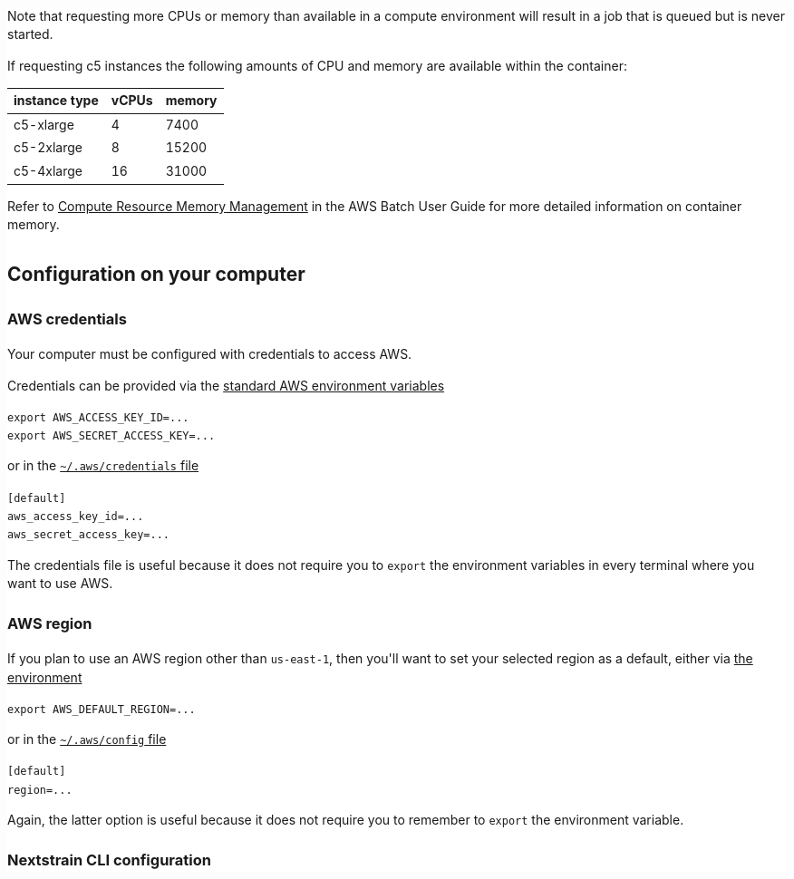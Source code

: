 Note that requesting more CPUs or memory than available in a compute
environment will result in a job that is queued but is never started.

If requesting c5 instances the following amounts of CPU and memory are
available within the container:

instance type | vCPUs | memory
------------- | ----- | ------
c5-xlarge     | 4     | 7400
c5-2xlarge    | 8     | 15200
c5-4xlarge    | 16    | 31000

Refer to [Compute Resource Memory Management](https://docs.aws.amazon.com/batch/latest/userguide/memory-management.html)
in the AWS Batch User Guide for more detailed information on container memory.

## Configuration on your computer

### AWS credentials

Your computer must be configured with credentials to access AWS.

Credentials can be provided via the [standard AWS environment variables](https://boto3.readthedocs.io/en/latest/guide/configuration.html#environment-variables)

    export AWS_ACCESS_KEY_ID=...
    export AWS_SECRET_ACCESS_KEY=...

or in the [`~/.aws/credentials` file](https://boto3.readthedocs.io/en/latest/guide/configuration.html#shared-credentials-file)

    [default]
    aws_access_key_id=...
    aws_secret_access_key=...

The credentials file is useful because it does not require you to `export` the
environment variables in every terminal where you want to use AWS.

### AWS region

If you plan to use an AWS region other than `us-east-1`, then you'll want to
set your selected region as a default, either via [the environment](https://boto3.amazonaws.com/v1/documentation/api/latest/guide/configuration.html#environment-variable-configuration)

    export AWS_DEFAULT_REGION=...

or in the [`~/.aws/config` file](https://boto3.amazonaws.com/v1/documentation/api/latest/guide/configuration.html#configuration-file)

    [default]
    region=...

Again, the latter option is useful because it does not require you to remember
to `export` the environment variable.

### Nextstrain CLI configuration


[AWS Batch]: https://aws.amazon.com/batch/
[`zika-tutorial/` directory]: https://github.com/nextstrain/zika-tutorial
[lifecycle retention policy]: https://docs.aws.amazon.com/AmazonS3/latest/user-guide/create-lifecycle.html
[what it is]: https://docs.aws.amazon.com/batch/latest/userguide/what-is-batch.html
[getting started guide]: https://docs.aws.amazon.com/batch/latest/userguide/Batch_GetStarted.html
[AWS Batch wizard]: https://console.aws.amazon.com/batch/home#/wizard
[log retention policy]: https://docs.aws.amazon.com/AmazonCloudWatch/latest/logs/Working-with-log-groups-and-streams.html#SettingLogRetention
[ECS]: https://aws.amazon.com/ecs/
[EC2]: https://aws.amazon.com/ec2/
[ami-storage]: https://docs.aws.amazon.com/AmazonECS/latest/developerguide/ecs-ami-storage-config.html#al1-ami-storage-config
[`dm.basesize` option]: https://docs.docker.com/engine/reference/commandline/dockerd/#dmbasesize
[launch template]: https://docs.aws.amazon.com/AWSEC2/latest/UserGuide/ec2-launch-templates.html
[create-launch-template]: https://console.aws.amazon.com/ec2/v2/home?region=us-east-1#LaunchTemplates:
[batch-launch-template]: https://docs.aws.amazon.com/batch/latest/userguide/launch-templates.html
[ecs-docker-options]: https://docs.aws.amazon.com/AmazonECS/latest/developerguide/bootstrap_container_instance.html#multi-part_user_data
[task-iam-roles]: https://docs.aws.amazon.com/AmazonECS/latest/developerguide/task-iam-roles.html